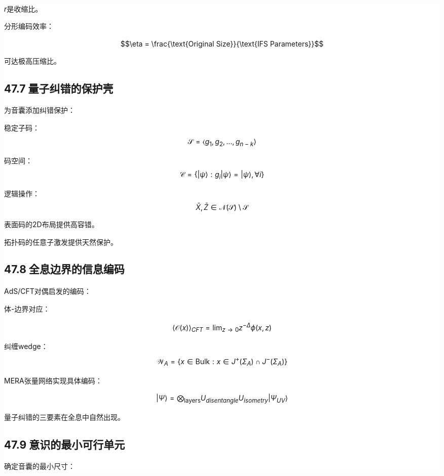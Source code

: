 $r$是收缩比。

分形编码效率：
```math
\eta = \frac{\text{Original Size}}{\text{IFS Parameters}}
```

可达极高压缩比。

## 47.7 量子纠错的保护壳

为音囊添加纠错保护：

稳定子码：
$$
\mathcal{S} = \langle g_1, g_2, ..., g_{n-k} \rangle
$$

码空间：
$$
\mathcal{C} = \{|\psi\rangle : g_i|\psi\rangle = |\psi\rangle, \forall i\}
$$

逻辑操作：
$$
\bar{X}, \bar{Z} \in \mathcal{N}(\mathcal{S}) \setminus \mathcal{S}
$$

表面码的2D布局提供高容错。

拓扑码的任意子激发提供天然保护。

## 47.8 全息边界的信息编码

AdS/CFT对偶启发的编码：

体-边界对应：
```math
\langle\mathcal{O}(x)\rangle_{CFT} = \lim_{z \to 0} z^{-\Delta} \phi(x,z)
```

纠缠wedge：
$$
\mathcal{W}_A = \{x \in \mathrm{Bulk} : x \in J^+(\Sigma_A) \cap J^-(\Sigma_A)\}
$$

MERA张量网络实现具体编码：
```math
|\Psi\rangle = \bigotimes_{\mathrm{layers}} U_{disentangle} U_{isometry} |\Psi_{UV}\rangle
```

量子纠错的三要素在全息中自然出现。

## 47.9 意识的最小可行单元

确定音囊的最小尺寸：
